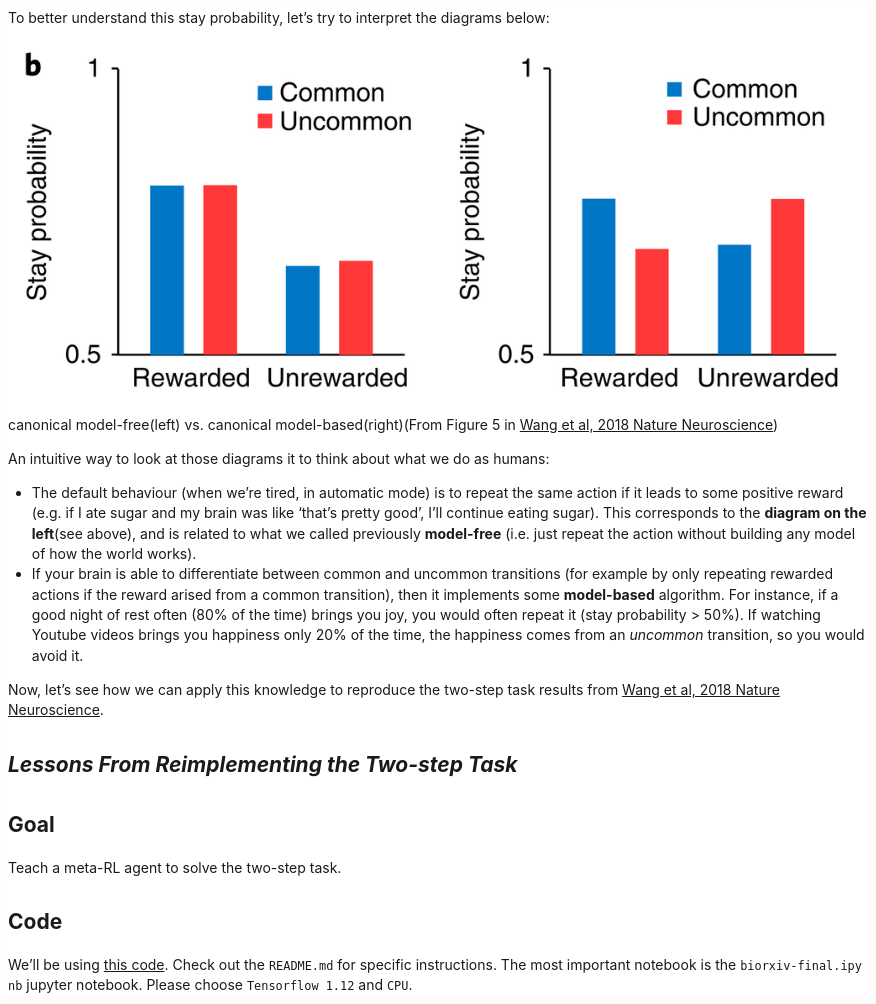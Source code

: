 To better understand this stay probability, let’s try to interpret the diagrams below:

![](/assets/images/content/images/2019/03/Screen-Shot-2019-03-23-at-2.20.01-PM.png)canonical model-free(left) vs. canonical model-based(right)(From Figure 5 in [Wang et al, 2018 Nature Neuroscience](https://www.nature.com/articles/s41593-018-0147-8))

An intuitive way to look at those diagrams it to think about what we do as humans:

  * The default behaviour (when we’re tired, in automatic mode) is to repeat the same action if it leads to some positive reward (e.g. if I ate sugar and my brain was like ‘that’s pretty good’, I’ll continue eating sugar). This corresponds to the **diagram on the left**(see above), and is related to what we called previously **model-free** (i.e. just repeat the action without building any model of how the world works).
  * If your brain is able to differentiate between common and uncommon transitions (for example by only repeating rewarded actions if the reward arised from a common transition), then it implements some **model-based** algorithm. For instance, if a good night of rest often (80% of the time) brings you joy, you would often repeat it (stay probability > 50%). If watching Youtube videos brings you happiness only 20% of the time, the happiness comes from an _uncommon_ transition, so you would avoid it.

Now, let’s see how we can apply this knowledge to reproduce the two-step task results from [Wang et al, 2018 Nature Neuroscience](https://www.nature.com/articles/s41593-018-0147-8).

## _Lessons From Reimplementing the Two-step Task_

## Goal

Teach a meta-RL agent to solve the two-step task.

## Code

We’ll be using [this code](https://github.com/mtrazzi/two-step-task). Check out the `README.md` for specific instructions. The most important notebook is the `biorxiv-final.ipynb` jupyter notebook. Please choose `Tensorflow 1.12` and `CPU`.
